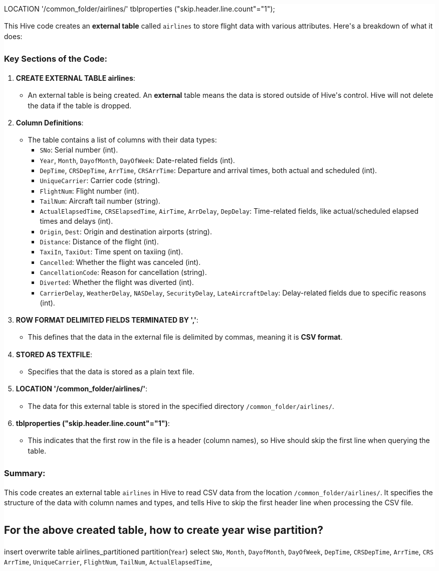 LOCATION '/common_folder/airlines/'
tblproperties ("skip.header.line.count"="1");


This Hive code creates an **external table** called `airlines` to store flight data with various attributes. Here's a breakdown of what it does:

### Key Sections of the Code:
1. **CREATE EXTERNAL TABLE airlines**: 
   - An external table is being created. An **external** table means the data is stored outside of Hive's control. Hive will not delete the data if the table is dropped.
   
2. **Column Definitions**:
   - The table contains a list of columns with their data types:
     - `SNo`: Serial number (int).
     - `Year`, `Month`, `DayofMonth`, `DayOfWeek`: Date-related fields (int).
     - `DepTime`, `CRSDepTime`, `ArrTime`, `CRSArrTime`: Departure and arrival times, both actual and scheduled (int).
     - `UniqueCarrier`: Carrier code (string).
     - `FlightNum`: Flight number (int).
     - `TailNum`: Aircraft tail number (string).
     - `ActualElapsedTime`, `CRSElapsedTime`, `AirTime`, `ArrDelay`, `DepDelay`: Time-related fields, like actual/scheduled elapsed times and delays (int).
     - `Origin`, `Dest`: Origin and destination airports (string).
     - `Distance`: Distance of the flight (int).
     - `TaxiIn`, `TaxiOut`: Time spent on taxiing (int).
     - `Cancelled`: Whether the flight was canceled (int).
     - `CancellationCode`: Reason for cancellation (string).
     - `Diverted`: Whether the flight was diverted (int).
     - `CarrierDelay`, `WeatherDelay`, `NASDelay`, `SecurityDelay`, `LateAircraftDelay`: Delay-related fields due to specific reasons (int).

3. **ROW FORMAT DELIMITED FIELDS TERMINATED BY ','**:
   - This defines that the data in the external file is delimited by commas, meaning it is **CSV format**.

4. **STORED AS TEXTFILE**:
   - Specifies that the data is stored as a plain text file.

5. **LOCATION '/common_folder/airlines/'**:
   - The data for this external table is stored in the specified directory `/common_folder/airlines/`.

6. **tblproperties ("skip.header.line.count"="1")**:
   - This indicates that the first row in the file is a header (column names), so Hive should skip the first line when querying the table.

### Summary:
This code creates an external table `airlines` in Hive to read CSV data from the location `/common_folder/airlines/`. It specifies the structure of the data with column names and types, and tells Hive to skip the first header line when processing the CSV file.

## For the above created table, how to create year wise partition?
insert overwrite table airlines_partitioned partition(`Year`)
select `SNo`,
`Month`,
`DayofMonth`,
`DayOfWeek`,
`DepTime`,
`CRSDepTime`,
`ArrTime`,
`CRSArrTime`,
`UniqueCarrier`,
`FlightNum`,
`TailNum`,
`ActualElapsedTime`,